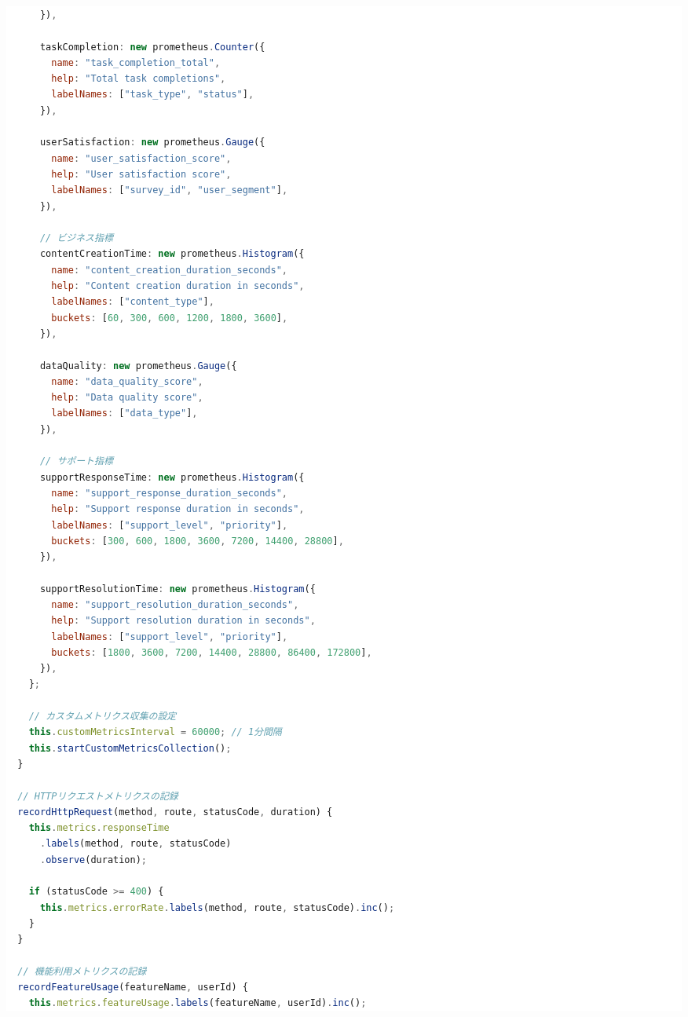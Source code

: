 ```javascript
      }),

      taskCompletion: new prometheus.Counter({
        name: "task_completion_total",
        help: "Total task completions",
        labelNames: ["task_type", "status"],
      }),

      userSatisfaction: new prometheus.Gauge({
        name: "user_satisfaction_score",
        help: "User satisfaction score",
        labelNames: ["survey_id", "user_segment"],
      }),

      // ビジネス指標
      contentCreationTime: new prometheus.Histogram({
        name: "content_creation_duration_seconds",
        help: "Content creation duration in seconds",
        labelNames: ["content_type"],
        buckets: [60, 300, 600, 1200, 1800, 3600],
      }),

      dataQuality: new prometheus.Gauge({
        name: "data_quality_score",
        help: "Data quality score",
        labelNames: ["data_type"],
      }),

      // サポート指標
      supportResponseTime: new prometheus.Histogram({
        name: "support_response_duration_seconds",
        help: "Support response duration in seconds",
        labelNames: ["support_level", "priority"],
        buckets: [300, 600, 1800, 3600, 7200, 14400, 28800],
      }),

      supportResolutionTime: new prometheus.Histogram({
        name: "support_resolution_duration_seconds",
        help: "Support resolution duration in seconds",
        labelNames: ["support_level", "priority"],
        buckets: [1800, 3600, 7200, 14400, 28800, 86400, 172800],
      }),
    };

    // カスタムメトリクス収集の設定
    this.customMetricsInterval = 60000; // 1分間隔
    this.startCustomMetricsCollection();
  }

  // HTTPリクエストメトリクスの記録
  recordHttpRequest(method, route, statusCode, duration) {
    this.metrics.responseTime
      .labels(method, route, statusCode)
      .observe(duration);

    if (statusCode >= 400) {
      this.metrics.errorRate.labels(method, route, statusCode).inc();
    }
  }

  // 機能利用メトリクスの記録
  recordFeatureUsage(featureName, userId) {
    this.metrics.featureUsage.labels(featureName, userId).inc();
```